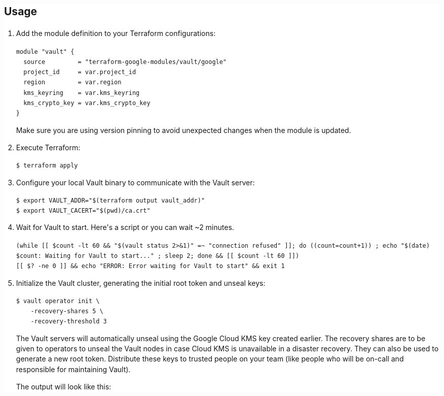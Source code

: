 
## Usage

1. Add the module definition to your Terraform configurations:

    ```hcl
    module "vault" {
      source         = "terraform-google-modules/vault/google"
      project_id     = var.project_id
      region         = var.region
      kms_keyring    = var.kms_keyring
      kms_crypto_key = var.kms_crypto_key
    }
    ```

    Make sure you are using version pinning to avoid unexpected changes when the
    module is updated.

1. Execute Terraform:

    ```
    $ terraform apply
    ```

1. Configure your local Vault binary to communicate with the Vault server:

    ```
    $ export VAULT_ADDR="$(terraform output vault_addr)"
    $ export VAULT_CACERT="$(pwd)/ca.crt"
    ```

1. Wait for Vault to start. Here's a script or you can wait ~2 minutes.

    ```
    (while [[ $count -lt 60 && "$(vault status 2>&1)" =~ "connection refused" ]]; do ((count=count+1)) ; echo "$(date) $count: Waiting for Vault to start..." ; sleep 2; done && [[ $count -lt 60 ]])
    [[ $? -ne 0 ]] && echo "ERROR: Error waiting for Vault to start" && exit 1
    ```

1. Initialize the Vault cluster, generating the initial root token and unseal
keys:

    ```
    $ vault operator init \
        -recovery-shares 5 \
        -recovery-threshold 3
    ```

    The Vault servers will automatically unseal using the Google Cloud KMS key
    created earlier. The recovery shares are to be given to operators to unseal
    the Vault nodes in case Cloud KMS is unavailable in a disaster recovery.
    They can also be used to generate a new root token. Distribute these keys to
    trusted people on your team (like people who will be on-call and responsible
    for maintaining Vault).

    The output will look like this:


[vault-redirect-loop]: https://www.vaultproject.io/docs/concepts/ha.html#behind-load-balancers
[vault-production-hardening]: https://www.vaultproject.io/guides/operations/production.html
[registry-inputs]: https://registry.terraform.io/modules/terraform-google-modules/vault/google?tab=inputs
[registry-outputs]: https://registry.terraform.io/modules/terraform-google-modules/vault/google?tab=outputs
[registry-resources]: https://registry.terraform.io/modules/terraform-google-modules/vault/google?tab=resources